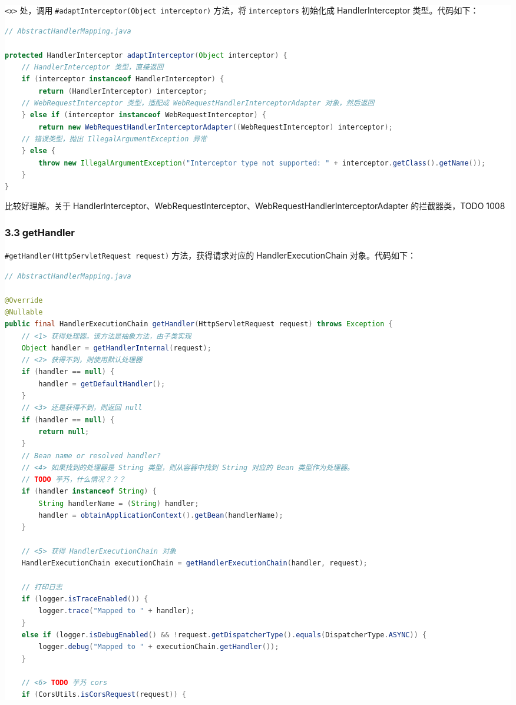 `<x>` 处，调用 `#adaptInterceptor(Object interceptor)` 方法，将 `interceptors` 初始化成 HandlerInterceptor 类型。代码如下：

```java
// AbstractHandlerMapping.java

protected HandlerInterceptor adaptInterceptor(Object interceptor) {
	// HandlerInterceptor 类型，直接返回
	if (interceptor instanceof HandlerInterceptor) {
		return (HandlerInterceptor) interceptor;
 	// WebRequestInterceptor 类型，适配成 WebRequestHandlerInterceptorAdapter 对象，然后返回
	} else if (interceptor instanceof WebRequestInterceptor) {
		return new WebRequestHandlerInterceptorAdapter((WebRequestInterceptor) interceptor);
	// 错误类型，抛出 IllegalArgumentException 异常
	} else {
		throw new IllegalArgumentException("Interceptor type not supported: " + interceptor.getClass().getName());
	}
}
```

比较好理解。关于 HandlerInterceptor、WebRequestInterceptor、WebRequestHandlerInterceptorAdapter 的拦截器类，TODO 1008

### 3.3 getHandler

`#getHandler(HttpServletRequest request)` 方法，获得请求对应的 HandlerExecutionChain 对象。代码如下：

```java
// AbstractHandlerMapping.java

@Override
@Nullable
public final HandlerExecutionChain getHandler(HttpServletRequest request) throws Exception {
    // <1> 获得处理器。该方法是抽象方法，由子类实现
    Object handler = getHandlerInternal(request);
    // <2> 获得不到，则使用默认处理器
    if (handler == null) {
        handler = getDefaultHandler();
    }
    // <3> 还是获得不到，则返回 null
    if (handler == null) {
        return null;
    }
    // Bean name or resolved handler?
    // <4> 如果找到的处理器是 String 类型，则从容器中找到 String 对应的 Bean 类型作为处理器。
    // TODO 芋艿，什么情况？？？
    if (handler instanceof String) {
        String handlerName = (String) handler;
        handler = obtainApplicationContext().getBean(handlerName);
    }

    // <5> 获得 HandlerExecutionChain 对象
    HandlerExecutionChain executionChain = getHandlerExecutionChain(handler, request);

    // 打印日志
    if (logger.isTraceEnabled()) {
        logger.trace("Mapped to " + handler);
    }
    else if (logger.isDebugEnabled() && !request.getDispatcherType().equals(DispatcherType.ASYNC)) {
        logger.debug("Mapped to " + executionChain.getHandler());
    }

    // <6> TODO 芋艿 cors
    if (CorsUtils.isCorsRequest(request)) {
```